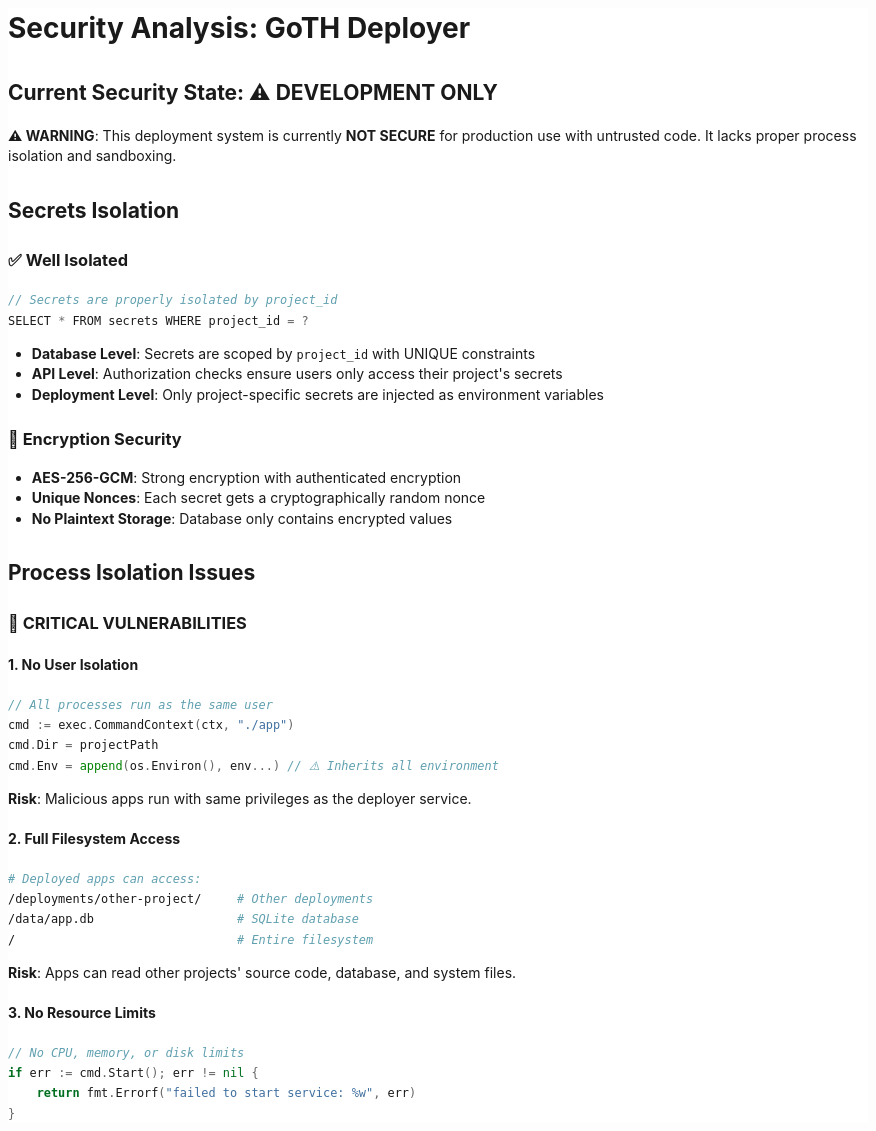 # Security Analysis: GoTH Deployer

## Current Security State: ⚠️ **DEVELOPMENT ONLY**

**⚠️ WARNING**: This deployment system is currently **NOT SECURE** for production use with untrusted code. It lacks proper process isolation and sandboxing.

## Secrets Isolation

### ✅ **Well Isolated**
```go
// Secrets are properly isolated by project_id
SELECT * FROM secrets WHERE project_id = ? 
```

- **Database Level**: Secrets are scoped by `project_id` with UNIQUE constraints
- **API Level**: Authorization checks ensure users only access their project's secrets
- **Deployment Level**: Only project-specific secrets are injected as environment variables

### 🔐 **Encryption Security**
- **AES-256-GCM**: Strong encryption with authenticated encryption
- **Unique Nonces**: Each secret gets a cryptographically random nonce
- **No Plaintext Storage**: Database only contains encrypted values

## Process Isolation Issues

### 🚨 **CRITICAL VULNERABILITIES**

#### 1. **No User Isolation**
```go
// All processes run as the same user
cmd := exec.CommandContext(ctx, "./app")
cmd.Dir = projectPath
cmd.Env = append(os.Environ(), env...) // ⚠️ Inherits all environment
```

**Risk**: Malicious apps run with same privileges as the deployer service.

#### 2. **Full Filesystem Access**
```bash
# Deployed apps can access:
/deployments/other-project/     # Other deployments
/data/app.db                    # SQLite database
/                               # Entire filesystem
```

**Risk**: Apps can read other projects' source code, database, and system files.

#### 3. **No Resource Limits**
```go
// No CPU, memory, or disk limits
if err := cmd.Start(); err != nil {
    return fmt.Errorf("failed to start service: %w", err)
}
```

